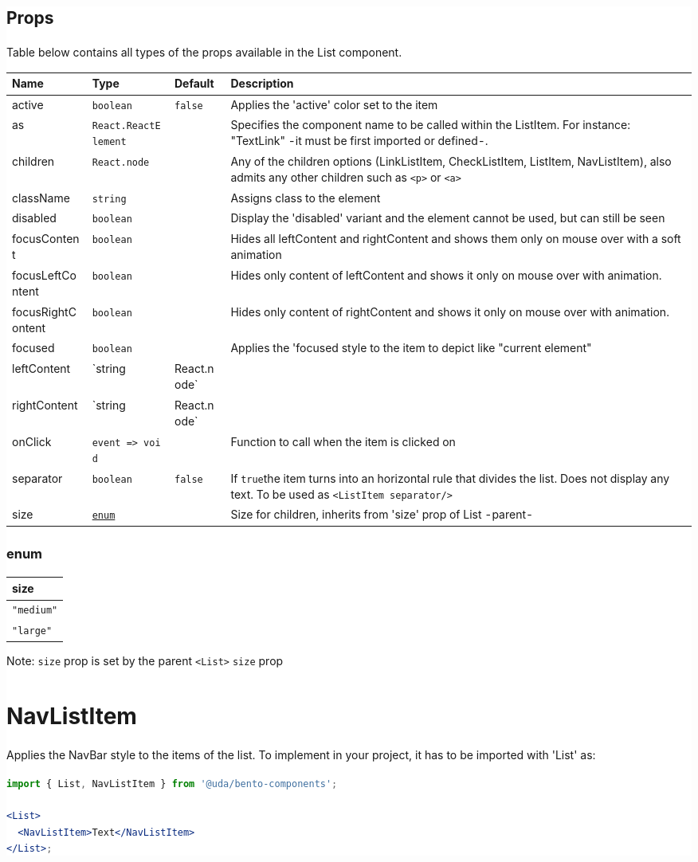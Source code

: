## Props

Table below contains all types of the props available in the List component.

| Name              | Type                  | Default | Description                                                                                                                             |
| :---------------- | :-------------------- | :------ | :-------------------------------------------------------------------------------------------------------------------------------------- |
| active            | `boolean`             | `false` | Applies the 'active' color set to the item                                                                                              |
| as                | `React.ReactElement`  |         | Specifies the component name to be called within the ListItem. For instance: "TextLink" -it must be first imported or defined-.         |
| children          | `React.node`          |         | Any of the children options (LinkListItem, CheckListItem, ListItem, NavListItem), also admits any other children such as `<p>` or `<a>` |
| className         | `string`              |         | Assigns class to the element                                                                                                            |
| disabled          | `boolean`             |         | Display the 'disabled' variant and the element cannot be used, but can still be seen                                                    |
| focusContent      | `boolean`             |         | Hides all leftContent and rightContent and shows them only on mouse over with a soft animation                                          |
| focusLeftContent  | `boolean`             |         | Hides only content of leftContent and shows it only on mouse over with animation.                                                       |
| focusRightContent | `boolean`             |         | Hides only content of rightContent and shows it only on mouse over with animation.                                                      |
| focused           | `boolean`             |         | Applies the 'focused style to the item to depict like "current element"                                                                 |
| leftContent       | `string | React.node` |         | Content to be displayed at the left side of the main text. It accepts both string and other nodes, like icons.                          |
| rightContent      | `string | React.node` |         | Content to be displayed at the right side of the main text. It accepts both string and other nodes, like icons.                         |
| onClick           | `event => void`       |         | Function to call when the item is clicked on                                                                                            |
| separator         | `boolean`             | `false` | If `true`the item turns into an horizontal rule that divides the list. Does not display any text. To be used as `<ListItem separator/>` |
| size              | [`enum`](#enum)       |         | Size for children, inherits from 'size' prop of List -parent-                                                                           |

### enum

| size       |
| :--------- |
| `"medium"` |
| `"large"`  |

Note: `size` prop is set by the parent `<List>` `size` prop

# NavListItem

Applies the NavBar style to the items of the list. To implement in your project, it has to be imported with 'List' as:

```jsx
import { List, NavListItem } from '@uda/bento-components';

<List>
  <NavListItem>Text</NavListItem>
</List>;
```
